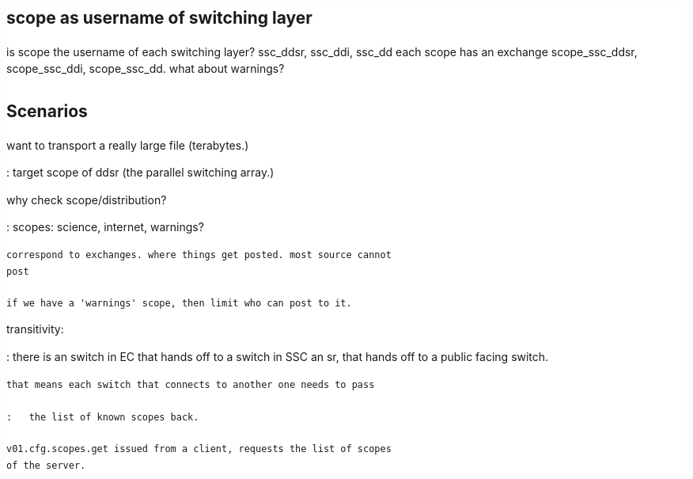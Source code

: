 scope as username of switching layer
------------------------------------

is scope the username of each switching layer? ssc\_ddsr, ssc\_ddi,
ssc\_dd each scope has an exchange scope\_ssc\_ddsr, scope\_ssc\_ddi,
scope\_ssc\_dd. what about warnings?

Scenarios
---------

want to transport a really large file (terabytes.)

:   target scope of ddsr (the parallel switching array.)

why check scope/distribution?

:   scopes: science, internet, warnings?

    correspond to exchanges. where things get posted. most source cannot
    post

    if we have a 'warnings' scope, then limit who can post to it.

transitivity:

:   there is an switch in EC that hands off to a switch in SSC an sr,
    that hands off to a public facing switch.

    that means each switch that connects to another one needs to pass

    :   the list of known scopes back.

    v01.cfg.scopes.get issued from a client, requests the list of scopes
    of the server.
